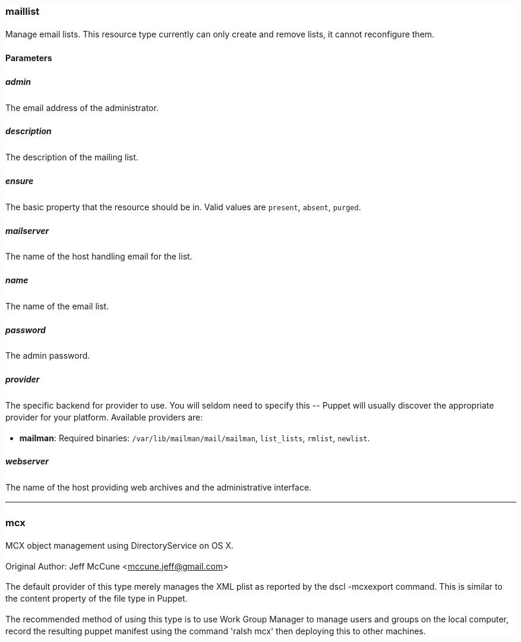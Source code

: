 ### maillist

<p>Manage email lists.  This resource type currently can only create
and remove lists, it cannot reconfigure them.</p>

#### Parameters


##### admin

<p>The email address of the administrator.</p>


##### description

<p>The description of the mailing list.</p>


##### ensure

<p>The basic property that the resource should be in.  Valid values are <code>present</code>, <code>absent</code>, <code>purged</code>.</p>


##### mailserver

<p>The name of the host handling email for the list.</p>


##### name

<p>The name of the email list.</p>


##### password

<p>The admin password.</p>


##### provider

<p>The specific backend for provider to use. You will
seldom need to specify this -- Puppet will usually discover the
appropriate provider for your platform.  Available providers are:</p>
<ul>
<li><strong>mailman</strong>:   Required binaries: <code>/var/lib/mailman/mail/mailman</code>, <code>list_lists</code>, <code>rmlist</code>, <code>newlist</code>.</li>
</ul>


##### webserver

<p>The name of the host providing web archives and the administrative interface.</p>



<hr />

### mcx

<p>MCX object management using DirectoryService on OS X.</p>
<p>Original Author: Jeff McCune &lt;<a href="mailto:mccune.jeff&#64;gmail.com">mccune.jeff&#64;gmail.com</a>&gt;</p>
<p>The default provider of this type merely manages the XML plist as
reported by the dscl -mcxexport command.  This is similar to the
content property of the file type in Puppet.</p>
<p>The recommended method of using this type is to use Work Group Manager
to manage users and groups on the local computer, record the resulting
puppet manifest using the command 'ralsh mcx' then deploying this
to other machines.</p>
